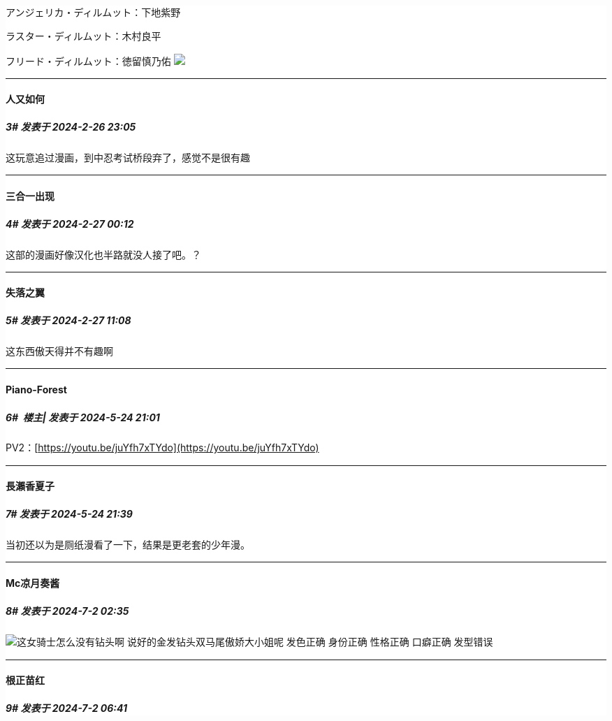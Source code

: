 アンジェリカ・ディルムット：下地紫野

ラスター・ディルムット：木村良平

フリード・ディルムット：徳留慎乃佑
<img src="https://p.sda1.dev/15/d218bdbff60854cb4abeb4fdf20e0b00/20240226_204831.jpg" referrerpolicy="no-referrer">

*****

####  人又如何  
##### 3#       发表于 2024-2-26 23:05

这玩意追过漫画，到中忍考试桥段弃了，感觉不是很有趣

*****

####  三合一出现  
##### 4#       发表于 2024-2-27 00:12

这部的漫画好像汉化也半路就没人接了吧。？

*****

####  失落之翼  
##### 5#       发表于 2024-2-27 11:08

这东西傲天得并不有趣啊

*****

####  Piano-Forest  
##### 6#         楼主| 发表于 2024-5-24 21:01

PV2：[https://youtu.be/juYfh7xTYdo](https://youtu.be/juYfh7xTYdo)

*****

####  長瀨香夏子  
##### 7#       发表于 2024-5-24 21:39

当初还以为是厕纸漫看了一下，结果是更老套的少年漫。

*****

####  Mc凉月奏酱  
##### 8#       发表于 2024-7-2 02:35

<img src="https://static.saraba1st.com/image/smiley/face2017/037.png" referrerpolicy="no-referrer">这女骑士怎么没有钻头啊 说好的金发钻头双马尾傲娇大小姐呢 发色正确 身份正确 性格正确 口癖正确 发型错误

*****

####  根正苗红  
##### 9#       发表于 2024-7-2 06:41
